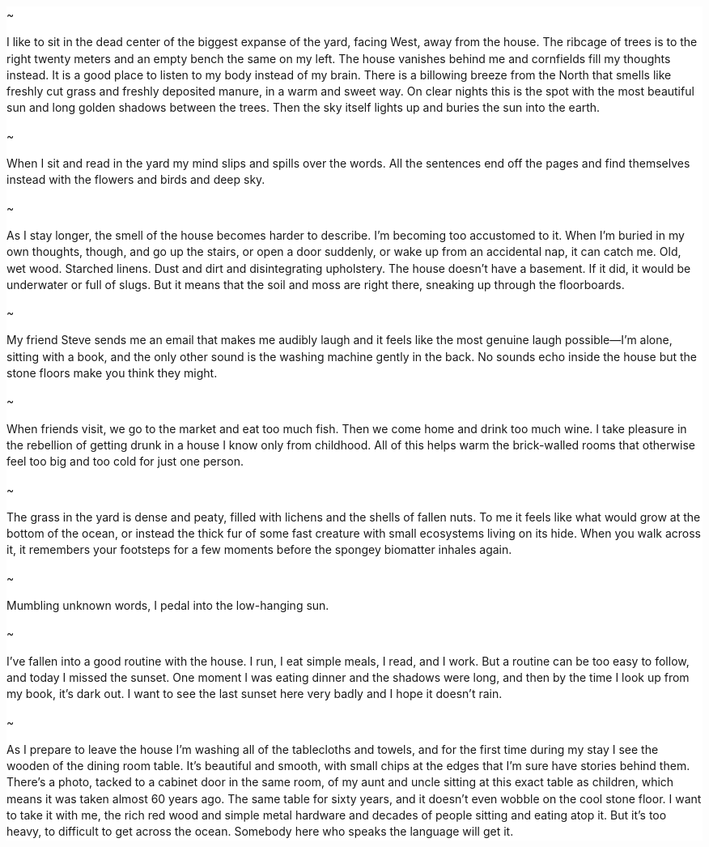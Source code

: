 ~

I like to sit in the dead center of the biggest expanse of the yard, facing West, away from the house. The ribcage of trees is to the right twenty meters and an empty bench the same on my left. The house vanishes behind me and cornfields fill my thoughts instead. It is a good place to listen to my body instead of my brain. There is a billowing breeze from the North that smells like freshly cut grass and freshly deposited manure, in a warm and sweet way. On clear nights this is the spot with the most beautiful sun and long golden shadows between the trees. Then the sky itself lights up and buries the sun into the earth.

~

When I sit and read in the yard my mind slips and spills over the words. All the sentences end off the pages and find themselves instead with the flowers and birds and deep sky. 

~

As I stay longer, the smell of the house becomes harder to describe. I’m becoming too accustomed to it. When I’m buried in my own thoughts, though, and go up the stairs, or open a door suddenly, or wake up from an accidental nap, it can catch me. Old, wet wood. Starched linens. Dust and dirt and disintegrating upholstery. The house doesn’t have a basement. If it did, it would be underwater or full of slugs. But it means that the soil and moss are right there, sneaking up through the floorboards. 

~

My friend Steve sends me an email that makes me audibly laugh and it feels like the most genuine laugh possible—I’m alone, sitting with a book, and the only other sound is the washing machine gently in the back. No sounds echo inside the house but the stone floors make you think they might. 

~

When friends visit, we go to the market and eat too much fish. Then we come home and drink too much wine. I take pleasure in the rebellion of getting drunk in a house I know only from childhood. All of this helps warm the brick-walled rooms that otherwise feel too big and too cold for just one person. 

~

The grass in the yard is dense and peaty, filled with lichens and the shells of fallen nuts. To me it feels like what would grow at the bottom of the ocean, or instead the thick fur of some fast creature with small ecosystems living on its hide. When you walk across it, it remembers your footsteps for a few moments before the spongey biomatter inhales again. 

~

Mumbling unknown words, I pedal into the low-hanging sun. 

~

I’ve fallen into a good routine with the house. I run, I eat simple meals, I read, and I work. But a routine can be too easy to follow, and today I missed the sunset. One moment I was eating dinner and the shadows were long, and then by the time I look up from my book, it’s dark out. I want to see the last sunset here very badly and I hope it doesn’t rain.

~

As I prepare to leave the house I’m washing all of the tablecloths and towels, and for the first time during my stay I see the wooden of the dining room table. It’s beautiful and smooth, with small chips at the edges that I’m sure have stories behind them. There’s a photo, tacked to a cabinet door in the same room, of my aunt and uncle sitting at this exact table as children, which means it was taken almost 60 years ago. The same table for sixty years, and it doesn’t even wobble on the cool stone floor. I want to take it with me, the rich red wood and simple metal hardware and decades of people sitting and eating atop it. But it’s too heavy, to difficult to get across the ocean. Somebody here who speaks the language will get it. 
